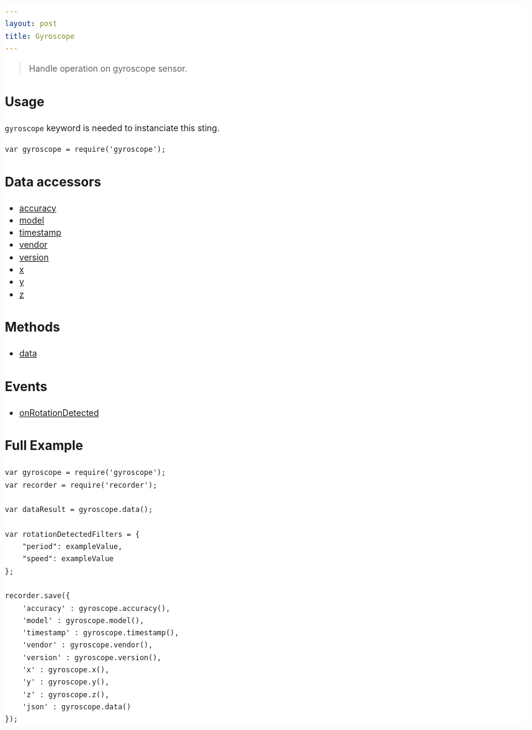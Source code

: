 ```yaml
---
layout: post
title: Gyroscope
---
```


> Handle operation on gyroscope sensor.

Usage
-----

`gyroscope` keyword is needed to instanciate this sting.

    var gyroscope = require('gyroscope');


Data accessors
--------------

- [accuracy](#accuracy)
- [model](#model)
- [timestamp](#timestamp)
- [vendor](#vendor)
- [version](#version)
- [x](#x)
- [y](#y)
- [z](#z)

Methods
-------

- [data](#data)

Events
------

- [onRotationDetected](#onrotationdetected)

Full Example
------------

    var gyroscope = require('gyroscope');
    var recorder = require('recorder');

    var dataResult = gyroscope.data();

    var rotationDetectedFilters = {
        "period": exampleValue,
        "speed": exampleValue
    };

    recorder.save({
        'accuracy' : gyroscope.accuracy(),
        'model' : gyroscope.model(),
        'timestamp' : gyroscope.timestamp(),
        'vendor' : gyroscope.vendor(),
        'version' : gyroscope.version(),
        'x' : gyroscope.x(),
        'y' : gyroscope.y(),
        'z' : gyroscope.z(),
        'json' : gyroscope.data()
    });
